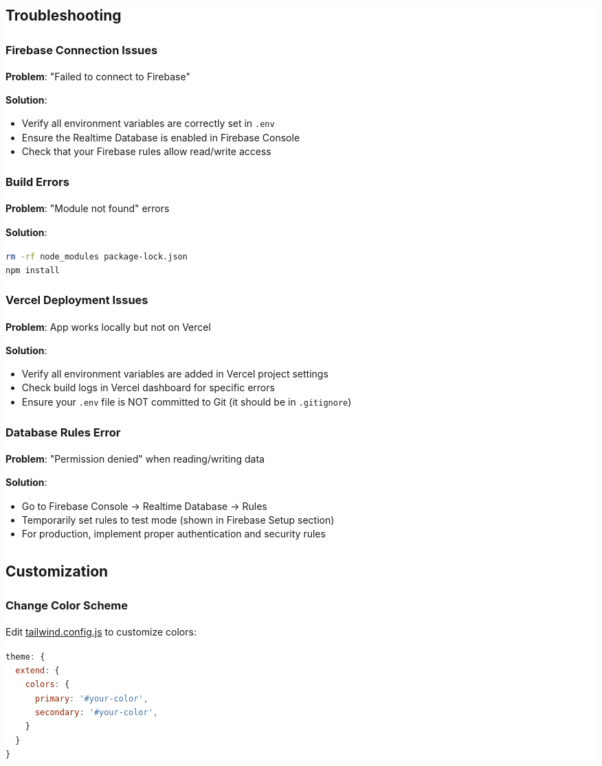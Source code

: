 ## Troubleshooting

### Firebase Connection Issues

**Problem**: "Failed to connect to Firebase"

**Solution**:
- Verify all environment variables are correctly set in `.env`
- Ensure the Realtime Database is enabled in Firebase Console
- Check that your Firebase rules allow read/write access

### Build Errors

**Problem**: "Module not found" errors

**Solution**:
```bash
rm -rf node_modules package-lock.json
npm install
```

### Vercel Deployment Issues

**Problem**: App works locally but not on Vercel

**Solution**:
- Verify all environment variables are added in Vercel project settings
- Check build logs in Vercel dashboard for specific errors
- Ensure your `.env` file is NOT committed to Git (it should be in `.gitignore`)

### Database Rules Error

**Problem**: "Permission denied" when reading/writing data

**Solution**:
- Go to Firebase Console → Realtime Database → Rules
- Temporarily set rules to test mode (shown in Firebase Setup section)
- For production, implement proper authentication and security rules

## Customization

### Change Color Scheme

Edit [tailwind.config.js](tailwind.config.js) to customize colors:

```js
theme: {
  extend: {
    colors: {
      primary: '#your-color',
      secondary: '#your-color',
    }
  }
}
```
